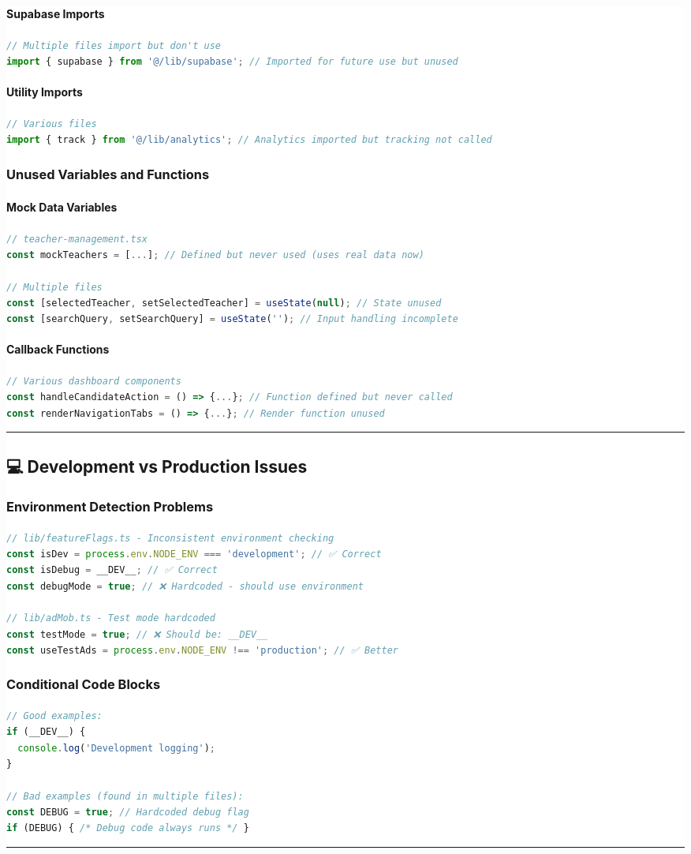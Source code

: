 #### Supabase Imports
```typescript
// Multiple files import but don't use
import { supabase } from '@/lib/supabase'; // Imported for future use but unused
```

#### Utility Imports
```typescript
// Various files
import { track } from '@/lib/analytics'; // Analytics imported but tracking not called
```

### Unused Variables and Functions

#### Mock Data Variables
```typescript
// teacher-management.tsx
const mockTeachers = [...]; // Defined but never used (uses real data now)

// Multiple files
const [selectedTeacher, setSelectedTeacher] = useState(null); // State unused
const [searchQuery, setSearchQuery] = useState(''); // Input handling incomplete
```

#### Callback Functions
```typescript
// Various dashboard components  
const handleCandidateAction = () => {...}; // Function defined but never called
const renderNavigationTabs = () => {...}; // Render function unused
```

---

## 💻 Development vs Production Issues

### Environment Detection Problems
```typescript
// lib/featureFlags.ts - Inconsistent environment checking
const isDev = process.env.NODE_ENV === 'development'; // ✅ Correct
const isDebug = __DEV__; // ✅ Correct  
const debugMode = true; // ❌ Hardcoded - should use environment

// lib/adMob.ts - Test mode hardcoded
const testMode = true; // ❌ Should be: __DEV__
const useTestAds = process.env.NODE_ENV !== 'production'; // ✅ Better
```

### Conditional Code Blocks
```typescript
// Good examples:
if (__DEV__) {
  console.log('Development logging');
}

// Bad examples (found in multiple files):
const DEBUG = true; // Hardcoded debug flag
if (DEBUG) { /* Debug code always runs */ }
```

---
